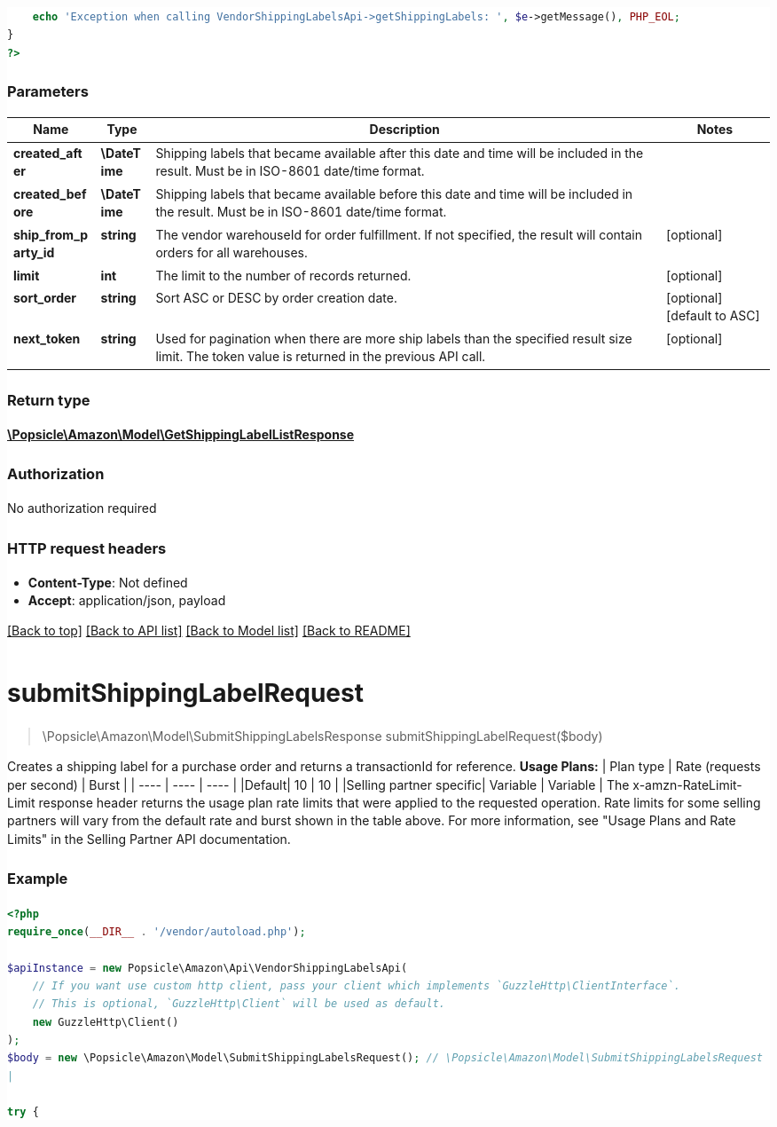 ```php
    echo 'Exception when calling VendorShippingLabelsApi->getShippingLabels: ', $e->getMessage(), PHP_EOL;
}
?>
```

### Parameters

Name | Type | Description  | Notes
------------- | ------------- | ------------- | -------------
 **created_after** | **\DateTime**| Shipping labels that became available after this date and time will be included in the result. Must be in ISO-8601 date/time format. |
 **created_before** | **\DateTime**| Shipping labels that became available before this date and time will be included in the result. Must be in ISO-8601 date/time format. |
 **ship_from_party_id** | **string**| The vendor warehouseId for order fulfillment. If not specified, the result will contain orders for all warehouses. | [optional]
 **limit** | **int**| The limit to the number of records returned. | [optional]
 **sort_order** | **string**| Sort ASC or DESC by order creation date. | [optional] [default to ASC]
 **next_token** | **string**| Used for pagination when there are more ship labels than the specified result size limit. The token value is returned in the previous API call. | [optional]

### Return type

[**\Popsicle\Amazon\Model\GetShippingLabelListResponse**](../Model/GetShippingLabelListResponse.md)

### Authorization

No authorization required

### HTTP request headers

 - **Content-Type**: Not defined
 - **Accept**: application/json, payload

[[Back to top]](#) [[Back to API list]](../../README.md#documentation-for-api-endpoints) [[Back to Model list]](../../README.md#documentation-for-models) [[Back to README]](../../README.md)

# **submitShippingLabelRequest**
> \Popsicle\Amazon\Model\SubmitShippingLabelsResponse submitShippingLabelRequest($body)



Creates a shipping label for a purchase order and returns a transactionId for reference.  **Usage Plans:**  | Plan type | Rate (requests per second) | Burst | | ---- | ---- | ---- | |Default| 10 | 10 | |Selling partner specific| Variable | Variable |  The x-amzn-RateLimit-Limit response header returns the usage plan rate limits that were applied to the requested operation. Rate limits for some selling partners will vary from the default rate and burst shown in the table above. For more information, see \"Usage Plans and Rate Limits\" in the Selling Partner API documentation.

### Example
```php
<?php
require_once(__DIR__ . '/vendor/autoload.php');

$apiInstance = new Popsicle\Amazon\Api\VendorShippingLabelsApi(
    // If you want use custom http client, pass your client which implements `GuzzleHttp\ClientInterface`.
    // This is optional, `GuzzleHttp\Client` will be used as default.
    new GuzzleHttp\Client()
);
$body = new \Popsicle\Amazon\Model\SubmitShippingLabelsRequest(); // \Popsicle\Amazon\Model\SubmitShippingLabelsRequest | 

try {
```